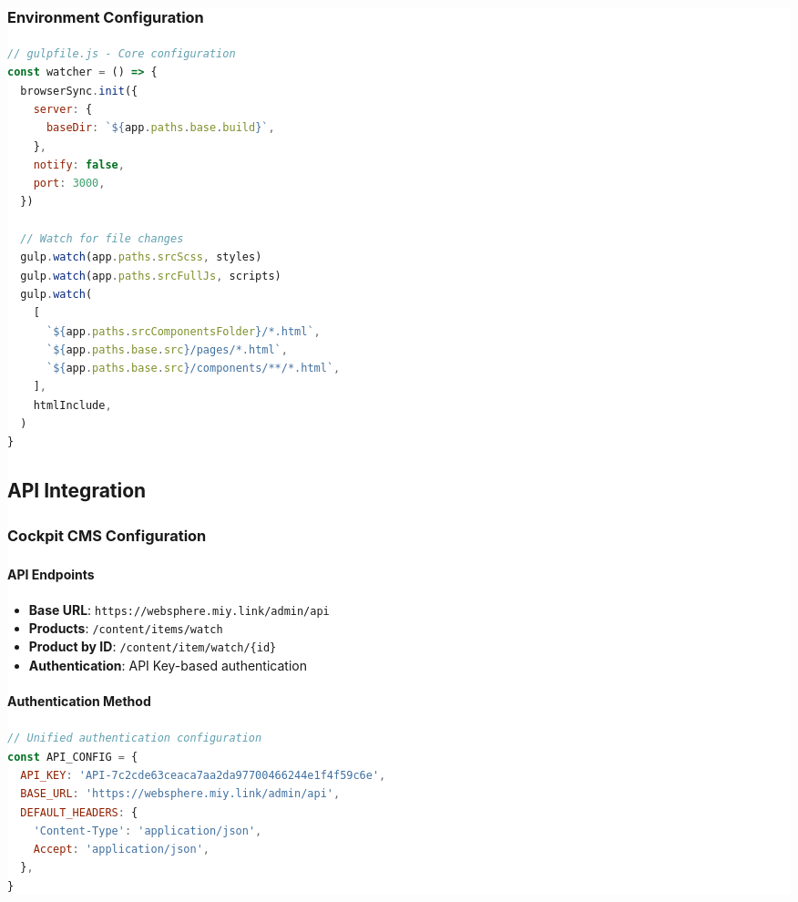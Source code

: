 ### Environment Configuration

```javascript
// gulpfile.js - Core configuration
const watcher = () => {
  browserSync.init({
    server: {
      baseDir: `${app.paths.base.build}`,
    },
    notify: false,
    port: 3000,
  })

  // Watch for file changes
  gulp.watch(app.paths.srcScss, styles)
  gulp.watch(app.paths.srcFullJs, scripts)
  gulp.watch(
    [
      `${app.paths.srcComponentsFolder}/*.html`,
      `${app.paths.base.src}/pages/*.html`,
      `${app.paths.base.src}/components/**/*.html`,
    ],
    htmlInclude,
  )
}
```

## API Integration

### Cockpit CMS Configuration

#### API Endpoints

- **Base URL**: `https://websphere.miy.link/admin/api`
- **Products**: `/content/items/watch`
- **Product by ID**: `/content/item/watch/{id}`
- **Authentication**: API Key-based authentication

#### Authentication Method

```javascript
// Unified authentication configuration
const API_CONFIG = {
  API_KEY: 'API-7c2cde63ceaca7aa2da97700466244e1f4f59c6e',
  BASE_URL: 'https://websphere.miy.link/admin/api',
  DEFAULT_HEADERS: {
    'Content-Type': 'application/json',
    Accept: 'application/json',
  },
}
```
